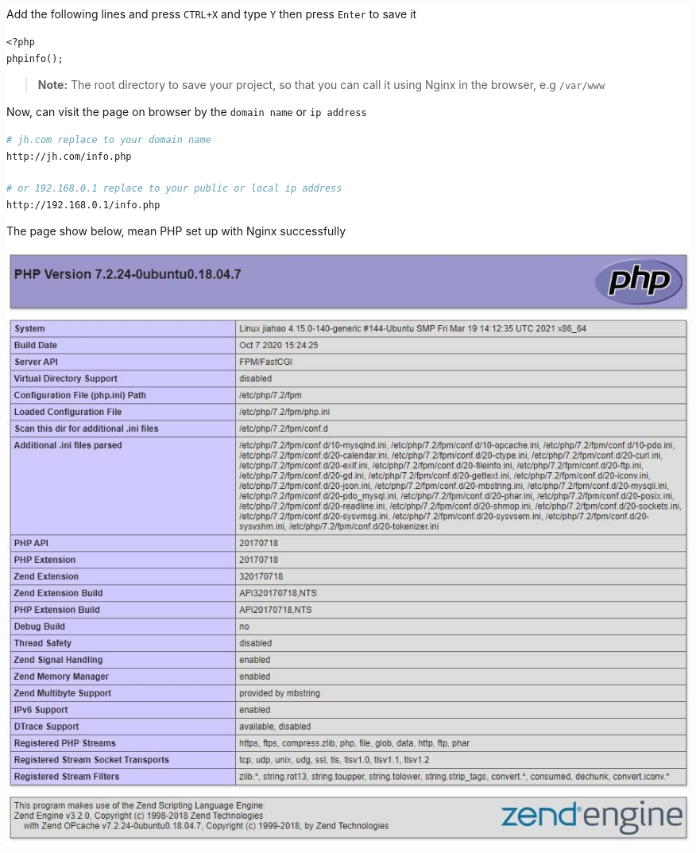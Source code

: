 Add the following lines and press `CTRL+X` and type `Y` then press `Enter` to save it
```
<?php
phpinfo();
```

> **Note:** The root directory to save your project, so that you can call it using Nginx in the browser, e.g `/var/www`

Now, can visit the page on browser by the `domain name` or `ip address`
```bash
# jh.com replace to your domain name
http://jh.com/info.php

# or 192.168.0.1 replace to your public or local ip address
http://192.168.0.1/info.php
```

The page show below, mean PHP set up with Nginx successfully

![php](/Linux/img/setup-lemp_php.jpg)
